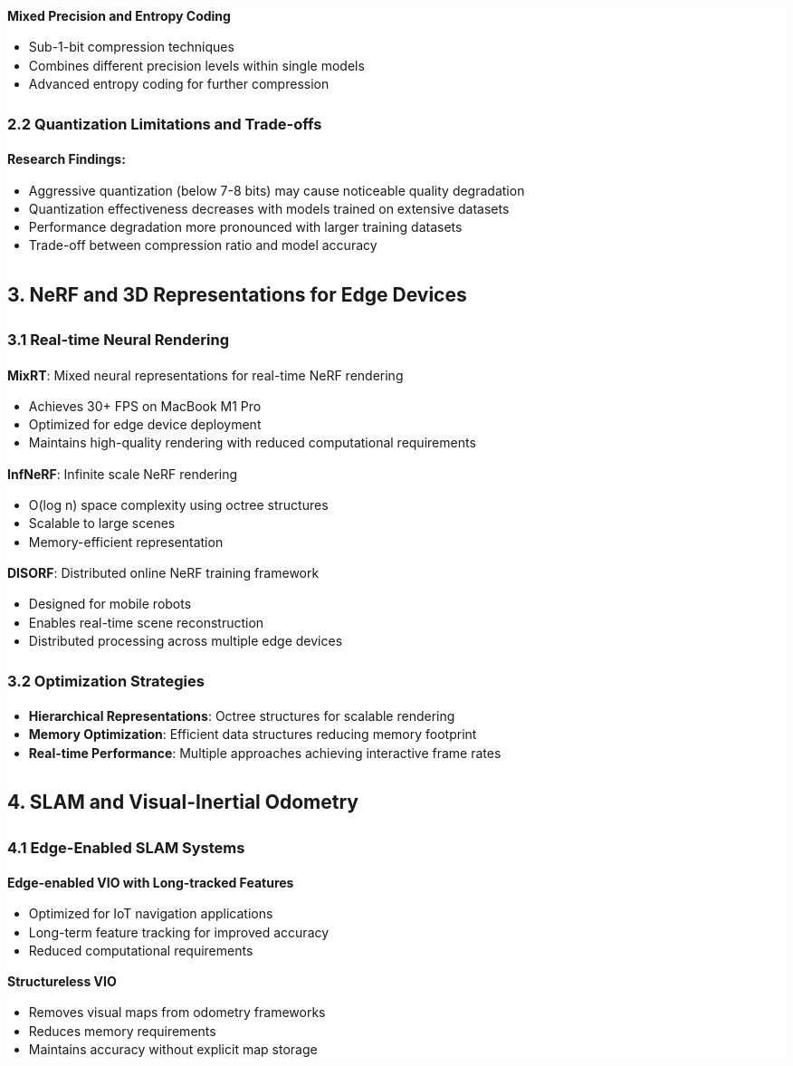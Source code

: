 **Mixed Precision and Entropy Coding**
- Sub-1-bit compression techniques
- Combines different precision levels within single models
- Advanced entropy coding for further compression

### 2.2 Quantization Limitations and Trade-offs

**Research Findings:**
- Aggressive quantization (below 7-8 bits) may cause noticeable quality degradation
- Quantization effectiveness decreases with models trained on extensive datasets
- Performance degradation more pronounced with larger training datasets
- Trade-off between compression ratio and model accuracy

## 3. NeRF and 3D Representations for Edge Devices

### 3.1 Real-time Neural Rendering

**MixRT**: Mixed neural representations for real-time NeRF rendering
- Achieves 30+ FPS on MacBook M1 Pro
- Optimized for edge device deployment
- Maintains high-quality rendering with reduced computational requirements

**InfNeRF**: Infinite scale NeRF rendering
- O(log n) space complexity using octree structures
- Scalable to large scenes
- Memory-efficient representation

**DISORF**: Distributed online NeRF training framework
- Designed for mobile robots
- Enables real-time scene reconstruction
- Distributed processing across multiple edge devices

### 3.2 Optimization Strategies

- **Hierarchical Representations**: Octree structures for scalable rendering
- **Memory Optimization**: Efficient data structures reducing memory footprint
- **Real-time Performance**: Multiple approaches achieving interactive frame rates

## 4. SLAM and Visual-Inertial Odometry

### 4.1 Edge-Enabled SLAM Systems

**Edge-enabled VIO with Long-tracked Features**
- Optimized for IoT navigation applications
- Long-term feature tracking for improved accuracy
- Reduced computational requirements

**Structureless VIO**
- Removes visual maps from odometry frameworks
- Reduces memory requirements
- Maintains accuracy without explicit map storage
